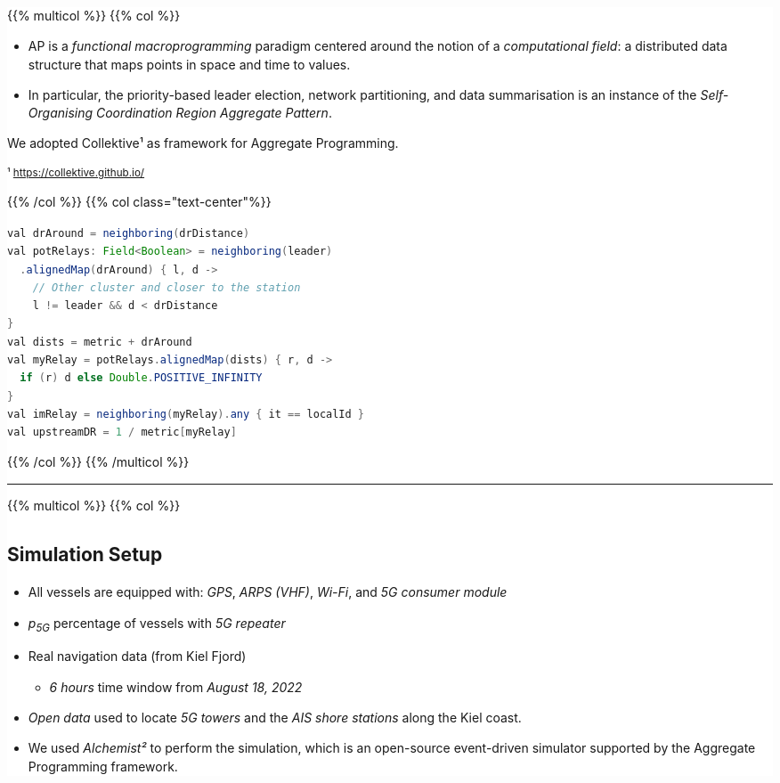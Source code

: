{{% multicol %}}
{{% col %}}

* AP is a *functional macroprogramming* paradigm centered around the notion of a *computational field*: a distributed data structure that maps points in space and time to values.

* In particular, the priority-based leader election, network partitioning, and data summarisation is an instance of the *Self-Organising Coordination Region Aggregate Pattern*.

We adopted Collektive¹ as framework for Aggregate Programming. 


<small>

¹ https://collektive.github.io/

</small>

{{% /col %}}
{{% col class="text-center"%}}

```java
val drAround = neighboring(drDistance)
val potRelays: Field<Boolean> = neighboring(leader)
  .alignedMap(drAround) { l, d ->
    // Other cluster and closer to the station
    l != leader && d < drDistance
}
val dists = metric + drAround
val myRelay = potRelays.alignedMap(dists) { r, d ->
  if (r) d else Double.POSITIVE_INFINITY
}
val imRelay = neighboring(myRelay).any { it == localId }
val upstreamDR = 1 / metric[myRelay]
```

{{% /col %}}
{{% /multicol %}}

---

{{% multicol %}}
{{% col %}}

## Simulation Setup

* All vessels are equipped with: *GPS*, *ARPS (VHF)*, *Wi-Fi*, and *5G consumer module*

* *$p_{5G}$* percentage of vessels with *5G repeater*

* Real navigation data (from Kiel Fjord)
   * *6 hours* time window from *August 18, 2022*

* *Open data* used to locate *5G towers* and the *AIS shore stations* along the Kiel coast.

* We used *Alchemist²* to perform the simulation, which is an open-source event-driven simulator supported by the Aggregate Programming framework.

<small>
